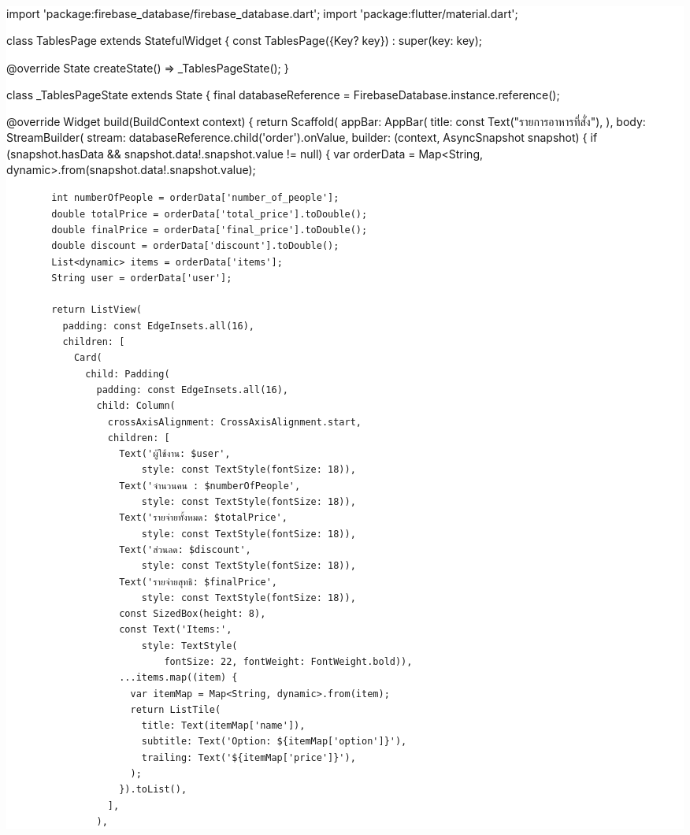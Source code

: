 
import 'package:firebase_database/firebase_database.dart';
import 'package:flutter/material.dart';

class TablesPage extends StatefulWidget {
  const TablesPage({Key? key}) : super(key: key);

  @override
  State<TablesPage> createState() => _TablesPageState();
}

class _TablesPageState extends State<TablesPage> {
  final databaseReference = FirebaseDatabase.instance.reference();

  @override
  Widget build(BuildContext context) {
    return Scaffold(
      appBar: AppBar(
        title: const Text("รายการอาหารที่สั่ง"),
      ),
      body: StreamBuilder(
        stream: databaseReference.child('order').onValue,
        builder: (context, AsyncSnapshot snapshot) {
          if (snapshot.hasData && snapshot.data!.snapshot.value != null) {
            var orderData =
                Map<String, dynamic>.from(snapshot.data!.snapshot.value);

            int numberOfPeople = orderData['number_of_people'];
            double totalPrice = orderData['total_price'].toDouble();
            double finalPrice = orderData['final_price'].toDouble();
            double discount = orderData['discount'].toDouble();
            List<dynamic> items = orderData['items'];
            String user = orderData['user'];

            return ListView(
              padding: const EdgeInsets.all(16),
              children: [
                Card(
                  child: Padding(
                    padding: const EdgeInsets.all(16),
                    child: Column(
                      crossAxisAlignment: CrossAxisAlignment.start,
                      children: [
                        Text('ผู้ใช้งาน: $user',
                            style: const TextStyle(fontSize: 18)),
                        Text('จำนวนคน : $numberOfPeople',
                            style: const TextStyle(fontSize: 18)),
                        Text('รายจ่ายทั้งหมด: $totalPrice',
                            style: const TextStyle(fontSize: 18)),
                        Text('ส่วนลด: $discount',
                            style: const TextStyle(fontSize: 18)),
                        Text('รายจ่ายสุทธิ: $finalPrice',
                            style: const TextStyle(fontSize: 18)),
                        const SizedBox(height: 8),
                        const Text('Items:',
                            style: TextStyle(
                                fontSize: 22, fontWeight: FontWeight.bold)),
                        ...items.map((item) {
                          var itemMap = Map<String, dynamic>.from(item);
                          return ListTile(
                            title: Text(itemMap['name']),
                            subtitle: Text('Option: ${itemMap['option']}'),
                            trailing: Text('${itemMap['price']}'),
                          );
                        }).toList(),
                      ],
                    ),